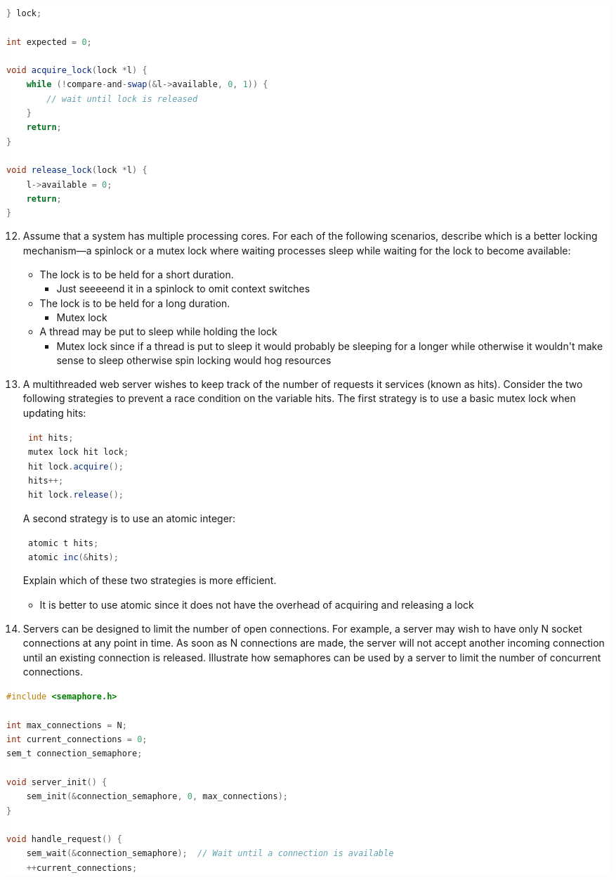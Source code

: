 ``` java
} lock;

int expected = 0;

void acquire_lock(lock *l) {
    while (!compare-and-swap(&l->available, 0, 1)) {
        // wait until lock is released
    }
    return;
}

void release_lock(lock *l) {
    l->available = 0;
    return;
}
```


12) Assume that a system has multiple processing cores. For each of the following scenarios, describe which is a better locking mechanism—a spinlock or a mutex lock where waiting processes sleep while waiting for the lock to become available:
    - The lock is to be held for a short duration.
      - Just seeeeend it in a spinlock to omit context switches
    - The lock is to be held for a long duration.
      - Mutex lock
    - A thread may be put to sleep while holding the lock
      - Mutex lock since if a thread is put to sleep it would probably be sleeping for a longer while otherwise it wouldn't make sense to sleep otherwise spin locking would hog resources

13) A multithreaded web server wishes to keep track of the number of requests it services (known as hits). Consider the two following strategies to prevent a race condition on the variable hits. The first strategy is to use a basic mutex lock when updating hits:
    ``` java
     int hits;
     mutex lock hit lock;
     hit lock.acquire();
     hits++;
     hit lock.release();
    ```
    A second strategy is to use an atomic integer:
    ``` java
     atomic t hits;
     atomic inc(&hits);
    ```
    Explain which of these two strategies is more efficient.
    - It is better to use atomic since it does not have the overhead of acquiring and releasing a lock

14) Servers can be designed to limit the number of open connections. For example, a server may wish to have only N socket connections at any point in time. As soon as N connections are made, the server will not accept another incoming connection until an existing connection is released. Illustrate how semaphores can be used by a server to limit the number of concurrent connections.
``` C
#include <semaphore.h>

int max_connections = N;
int current_connections = 0;
sem_t connection_semaphore;

void server_init() {
    sem_init(&connection_semaphore, 0, max_connections);
}

void handle_request() {
    sem_wait(&connection_semaphore);  // Wait until a connection is available
    ++current_connections;
```